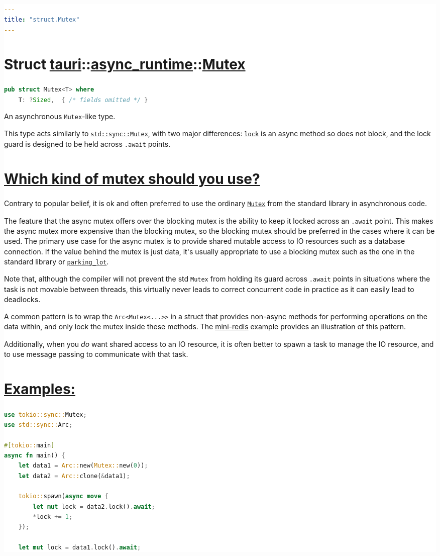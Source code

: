 ```yaml
---
title: "struct.Mutex"
---
```


# Struct [tauri](/docs/api/rust/tauri/../index.html)::​[async_runtime](/docs/api/rust/tauri/index.html)::​[Mutex](/docs/api/rust/tauri/)

```rs
pub struct Mutex<T> where
    T: ?Sized,  { /* fields omitted */ }
```

An asynchronous `Mutex`-like type.

This type acts similarly to [`std::sync::Mutex`](https://doc.rust-lang.org/nightly/std/sync/mutex/struct.Mutex.html), with two major differences: [`lock`](/docs/api/rust/tauri/../../tauri/async_runtime/struct.Mutex.html#method.lock) is an async method so does not block, and the lock guard is designed to be held across `.await` points.

# [Which kind of mutex should you use?](/docs/api/rust/tauri/about:blank#which-kind-of-mutex-should-you-use)

Contrary to popular belief, it is ok and often preferred to use the ordinary [`Mutex`](https://doc.rust-lang.org/nightly/std/sync/mutex/struct.Mutex.html) from the standard library in asynchronous code.

The feature that the async mutex offers over the blocking mutex is the ability to keep it locked across an `.await` point. This makes the async mutex more expensive than the blocking mutex, so the blocking mutex should be preferred in the cases where it can be used. The primary use case for the async mutex is to provide shared mutable access to IO resources such as a database connection. If the value behind the mutex is just data, it's usually appropriate to use a blocking mutex such as the one in the standard library or [`parking_lot`](https://docs.rs/parking_lot).

Note that, although the compiler will not prevent the std `Mutex` from holding its guard across `.await` points in situations where the task is not movable between threads, this virtually never leads to correct concurrent code in practice as it can easily lead to deadlocks.

A common pattern is to wrap the `Arc<Mutex<...>>` in a struct that provides non-async methods for performing operations on the data within, and only lock the mutex inside these methods. The [mini-redis](https://github.com/tokio-rs/mini-redis/blob/master/src/db.rs) example provides an illustration of this pattern.

Additionally, when you _do_ want shared access to an IO resource, it is often better to spawn a task to manage the IO resource, and to use message passing to communicate with that task.

# [Examples:](/docs/api/rust/tauri/about:blank#examples)

```rs
use tokio::sync::Mutex;
use std::sync::Arc;

#[tokio::main]
async fn main() {
    let data1 = Arc::new(Mutex::new(0));
    let data2 = Arc::clone(&data1);

    tokio::spawn(async move {
        let mut lock = data2.lock().await;
        *lock += 1;
    });

    let mut lock = data1.lock().await;
```